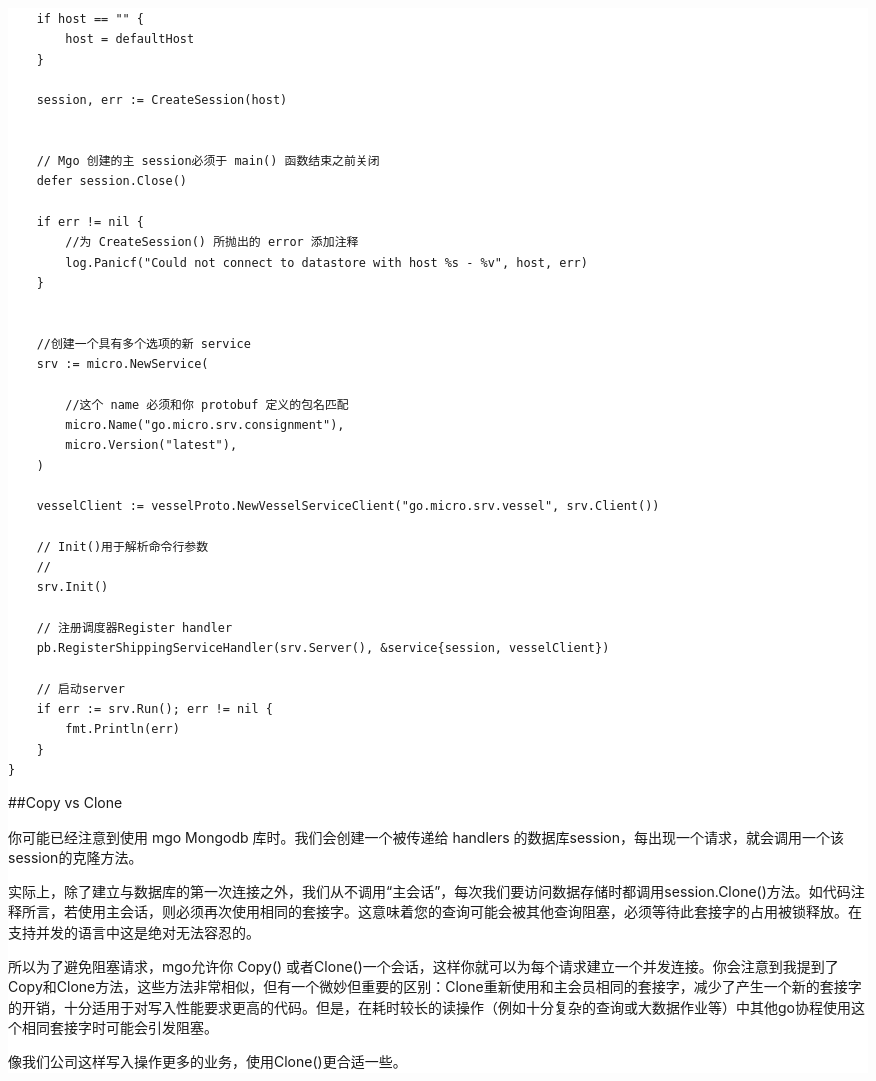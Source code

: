 ```
	if host == "" {
		host = defaultHost
	}

	session, err := CreateSession(host)


	// Mgo 创建的主 session必须于 main() 函数结束之前关闭
	defer session.Close()

	if err != nil {
		//为 CreateSession() 所抛出的 error 添加注释
		log.Panicf("Could not connect to datastore with host %s - %v", host, err)
	}

	
	//创建一个具有多个选项的新 service
	srv := micro.NewService(

		//这个 name 必须和你 protobuf 定义的包名匹配
		micro.Name("go.micro.srv.consignment"),
		micro.Version("latest"),
	)

	vesselClient := vesselProto.NewVesselServiceClient("go.micro.srv.vessel", srv.Client())

	// Init()用于解析命令行参数
	//
	srv.Init()

	// 注册调度器Register handler
	pb.RegisterShippingServiceHandler(srv.Server(), &service{session, vesselClient})

	// 启动server
	if err := srv.Run(); err != nil {
		fmt.Println(err)
	}
}
```

##Copy vs Clone

你可能已经注意到使用 mgo Mongodb 库时。我们会创建一个被传递给 handlers 的数据库session，每出现一个请求，就会调用一个该session的克隆方法。

实际上，除了建立与数据库的第一次连接之外，我们从不调用“主会话”，每次我们要访问数据存储时都调用session.Clone()方法。如代码注释所言，若使用主会话，则必须再次使用相同的套接字。这意味着您的查询可能会被其他查询阻塞，必须等待此套接字的占用被锁释放。在支持并发的语言中这是绝对无法容忍的。

所以为了避免阻塞请求，mgo允许你 Copy() 或者Clone()一个会话，这样你就可以为每个请求建立一个并发连接。你会注意到我提到了Copy和Clone方法，这些方法非常相似，但有一个微妙但重要的区别：Clone重新使用和主会员相同的套接字，减少了产生一个新的套接字的开销，十分适用于对写入性能要求更高的代码。但是，在耗时较长的读操作（例如十分复杂的查询或大数据作业等）中其他go协程使用这个相同套接字时可能会引发阻塞。

像我们公司这样写入操作更多的业务，使用Clone()更合适一些。
